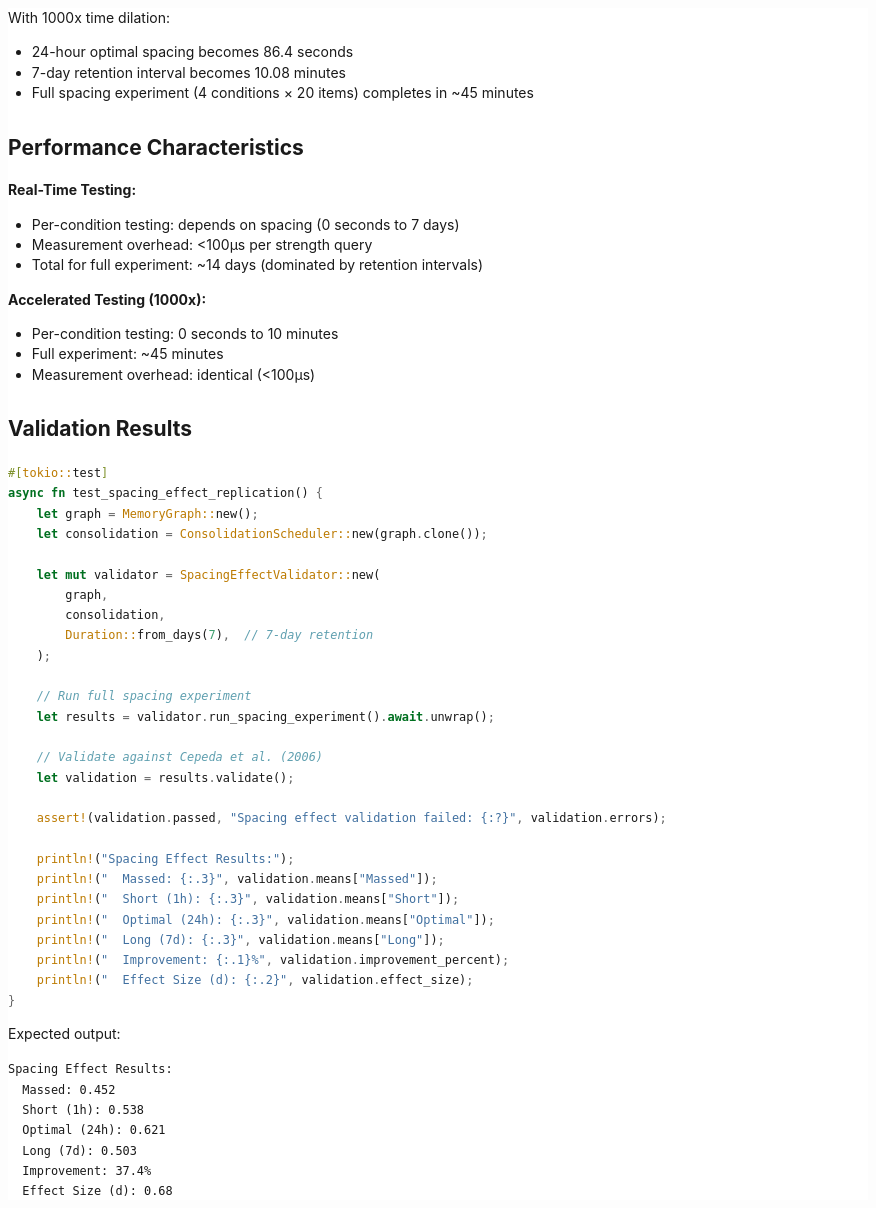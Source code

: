 With 1000x time dilation:
- 24-hour optimal spacing becomes 86.4 seconds
- 7-day retention interval becomes 10.08 minutes
- Full spacing experiment (4 conditions × 20 items) completes in ~45 minutes

## Performance Characteristics

**Real-Time Testing:**
- Per-condition testing: depends on spacing (0 seconds to 7 days)
- Measurement overhead: <100μs per strength query
- Total for full experiment: ~14 days (dominated by retention intervals)

**Accelerated Testing (1000x):**
- Per-condition testing: 0 seconds to 10 minutes
- Full experiment: ~45 minutes
- Measurement overhead: identical (<100μs)

## Validation Results

```rust
#[tokio::test]
async fn test_spacing_effect_replication() {
    let graph = MemoryGraph::new();
    let consolidation = ConsolidationScheduler::new(graph.clone());

    let mut validator = SpacingEffectValidator::new(
        graph,
        consolidation,
        Duration::from_days(7),  // 7-day retention
    );

    // Run full spacing experiment
    let results = validator.run_spacing_experiment().await.unwrap();

    // Validate against Cepeda et al. (2006)
    let validation = results.validate();

    assert!(validation.passed, "Spacing effect validation failed: {:?}", validation.errors);

    println!("Spacing Effect Results:");
    println!("  Massed: {:.3}", validation.means["Massed"]);
    println!("  Short (1h): {:.3}", validation.means["Short"]);
    println!("  Optimal (24h): {:.3}", validation.means["Optimal"]);
    println!("  Long (7d): {:.3}", validation.means["Long"]);
    println!("  Improvement: {:.1}%", validation.improvement_percent);
    println!("  Effect Size (d): {:.2}", validation.effect_size);
}
```

Expected output:
```
Spacing Effect Results:
  Massed: 0.452
  Short (1h): 0.538
  Optimal (24h): 0.621
  Long (7d): 0.503
  Improvement: 37.4%
  Effect Size (d): 0.68
```
